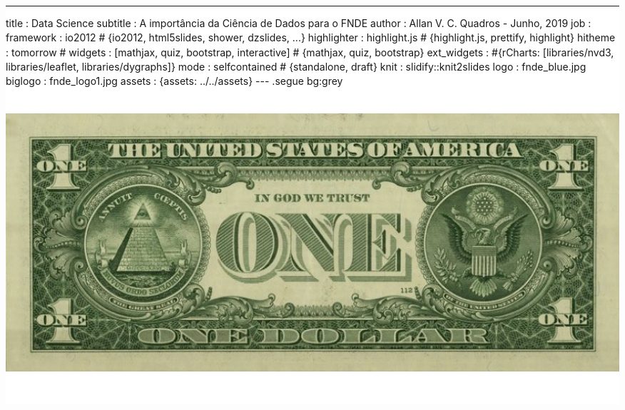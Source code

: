 ---
title       : Data Science
subtitle    : A importância da Ciência de Dados para o FNDE 
author      : Allan V. C. Quadros   -   Junho, 2019
job         : 
framework   : io2012        # {io2012, html5slides, shower, dzslides, ...}
highlighter : highlight.js  # {highlight.js, prettify, highlight}
hitheme     : tomorrow      # 
widgets     : [mathjax, quiz, bootstrap, interactive] # {mathjax, quiz, bootstrap}
ext_widgets : #{rCharts: [libraries/nvd3, libraries/leaflet, libraries/dygraphs]}
mode        : selfcontained # {standalone, draft}
knit        : slidify::knit2slides
logo        : fnde_blue.jpg
biglogo     : fnde_logo1.jpg
assets      : {assets: ../../assets}
--- .segue bg:grey

<style type="text/css">
body {background:grey transparent;
}
.quiz-option label{
  display: inline;
  font-size: 1em;
}
ul.nav li::before { content: ""; }  
ul.nav li{ font-size: 18px; line-height: 24px;}


em {
    font-style: italic
}
strong {
    font-weight: bold;
}

</style>

<br>
<img src="./assets/img/dollar.jpg" style="float: center; width: 100%; margin:auto">
<br>
<br>
<br>
